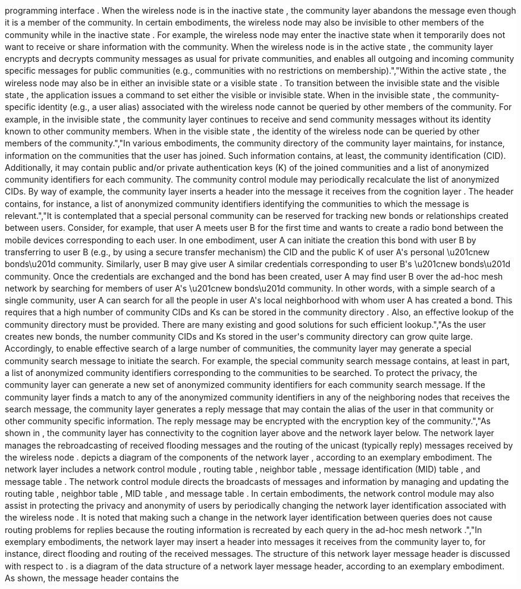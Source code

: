 programming interface . When the wireless node  is in the inactive state , the community layer  abandons the message even though it is a member of the community. In certain embodiments, the wireless node  may also be invisible to other members of the community while in the inactive state . For example, the wireless node  may enter the inactive state  when it temporarily does not want to receive or share information with the community. When the wireless node  is in the active state , the community layer  encrypts and decrypts community messages as usual for private communities, and enables all outgoing and incoming community specific messages for public communities (e.g., communities with no restrictions on membership).","Within the active state , the wireless node  may also be in either an invisible state  or a visible state . To transition between the invisible state  and the visible state , the application  issues a command  to set either the visible or invisible state. When in the invisible state , the community-specific identity (e.g., a user alias) associated with the wireless node  cannot be queried by other members of the community. For example, in the invisible state , the community layer  continues to receive and send community messages without its identity known to other community members. When in the visible state , the identity of the wireless node  can be queried by other members of the community.","In various embodiments, the community directory  of the community layer  maintains, for instance, information on the communities that the user has joined. Such information contains, at least, the community identification (CID). Additionally, it may contain public and\/or private authentication keys (K) of the joined communities and a list of anonymized community identifiers for each community. The community control module  may periodically recalculate the list of anonymized CIDs. By way of example, the community layer  inserts a header into the message it receives from the cognition layer . The header contains, for instance, a list of anonymized community identifiers identifying the communities to which the message is relevant.","It is contemplated that a special personal community can be reserved for tracking new bonds or relationships created between users. Consider, for example, that user A meets user B for the first time and wants to create a radio bond between the mobile devices corresponding to each user. In one embodiment, user A can initiate the creation this bond with user B by transferring to user B (e.g., by using a secure transfer mechanism) the CID and the public K of user A's personal \u201cnew bonds\u201d community. Similarly, user B may give user A similar credentials corresponding to user B's \u201cnew bonds\u201d community. Once the credentials are exchanged and the bond has been created, user A may find user B over the ad-hoc mesh network  by searching for members of user A's \u201cnew bonds\u201d community. In other words, with a simple search of a single community, user A can search for all the people in user A's local neighborhood with whom user A has created a bond. This requires that a high number of community CIDs and Ks can be stored in the community directory . Also, an effective lookup of the community directory must be provided. There are many existing and good solutions for such efficient lookup.","As the user creates new bonds, the number community CIDs and Ks stored in the user's community directory  can grow quite large. Accordingly, to enable effective search of a large number of communities, the community layer  may generate a special community search message to initiate the search. For example, the special community search message contains, at least in part, a list of anonymized community identifiers corresponding to the communities to be searched. To protect the privacy, the community layer  can generate a new set of anonymized community identifiers for each community search message. If the community layer  finds a match to any of the anonymized community identifiers in any of the neighboring nodes  that receives the search message, the community layer  generates a reply message that may contain the alias of the user in that community or other community specific information. The reply message may be encrypted with the encryption key of the community.","As shown in , the community layer  has connectivity to the cognition layer  above and the network layer  below. The network layer  manages the rebroadcasting of received flooding messages and the routing of the unicast (typically reply) messages received by the wireless node .  depicts a diagram of the components of the network layer , according to an exemplary embodiment. The network layer  includes a network control module , routing table , neighbor table , message identification (MID) table , and message table . The network control module  directs the broadcasts of messages and information by managing and updating the routing table , neighbor table , MID table , and message table . In certain embodiments, the network control module  may also assist in protecting the privacy and anonymity of users by periodically changing the network layer identification associated with the wireless node . It is noted that making such a change in the network layer identification between queries does not cause routing problems for replies because the routing information is recreated by each query in the ad-hoc mesh network .","In exemplary embodiments, the network layer  may insert a header into messages it receives from the community layer  to, for instance, direct flooding and routing of the received messages. The structure of this network layer message header  is discussed with respect to .  is a diagram of the data structure of a network layer message header, according to an exemplary embodiment. As shown, the message header  contains the